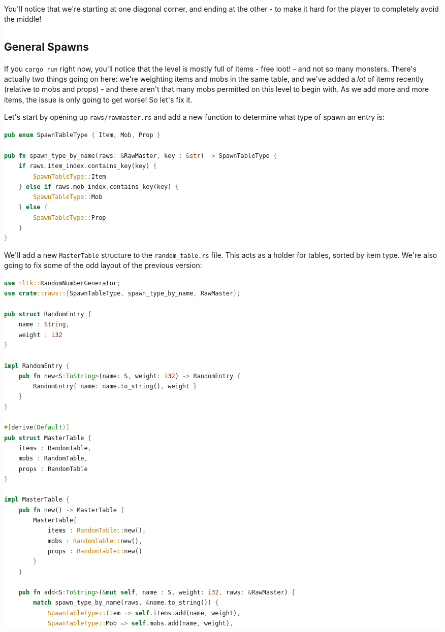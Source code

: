 You'll notice that we're starting at one diagonal corner, and ending at the other - to make it hard for the player to completely avoid the middle!

## General Spawns

If you `cargo run` right now, you'll notice that the level is mostly full of items - free loot! - and not so many monsters. There's actually two things going on here: we're weighting items and mobs in the same table, and we've added a *lot* of items recently (relative to mobs and props) - and there aren't that many mobs permitted on this level to begin with. As we add more and more items, the issue is only going to get worse! So let's fix it.

Let's start by opening up `raws/rawmaster.rs` and add a new function to determine what type of spawn an entry is:

```rust
pub enum SpawnTableType { Item, Mob, Prop }

pub fn spawn_type_by_name(raws: &RawMaster, key : &str) -> SpawnTableType {
    if raws.item_index.contains_key(key) {
        SpawnTableType::Item
    } else if raws.mob_index.contains_key(key) {
        SpawnTableType::Mob
    } else {
        SpawnTableType::Prop
    }
}
```

We'll add a new `MasterTable` structure to the `random_table.rs` file. This acts as a holder for tables, sorted by item type. We're also going to fix some of the odd layout of the previous version:

```rust
use rltk::RandomNumberGenerator;
use crate::raws::{SpawnTableType, spawn_type_by_name, RawMaster};

pub struct RandomEntry {
    name : String,
    weight : i32
}

impl RandomEntry {
    pub fn new<S:ToString>(name: S, weight: i32) -> RandomEntry {
        RandomEntry{ name: name.to_string(), weight }
    }
}

#[derive(Default)]
pub struct MasterTable {
    items : RandomTable,
    mobs : RandomTable,
    props : RandomTable
}

impl MasterTable {
    pub fn new() -> MasterTable {
        MasterTable{
            items : RandomTable::new(),
            mobs : RandomTable::new(),
            props : RandomTable::new()
        }
    }

    pub fn add<S:ToString>(&mut self, name : S, weight: i32, raws: &RawMaster) {
        match spawn_type_by_name(raws, &name.to_string()) {
            SpawnTableType::Item => self.items.add(name, weight),
            SpawnTableType::Mob => self.mobs.add(name, weight),
```